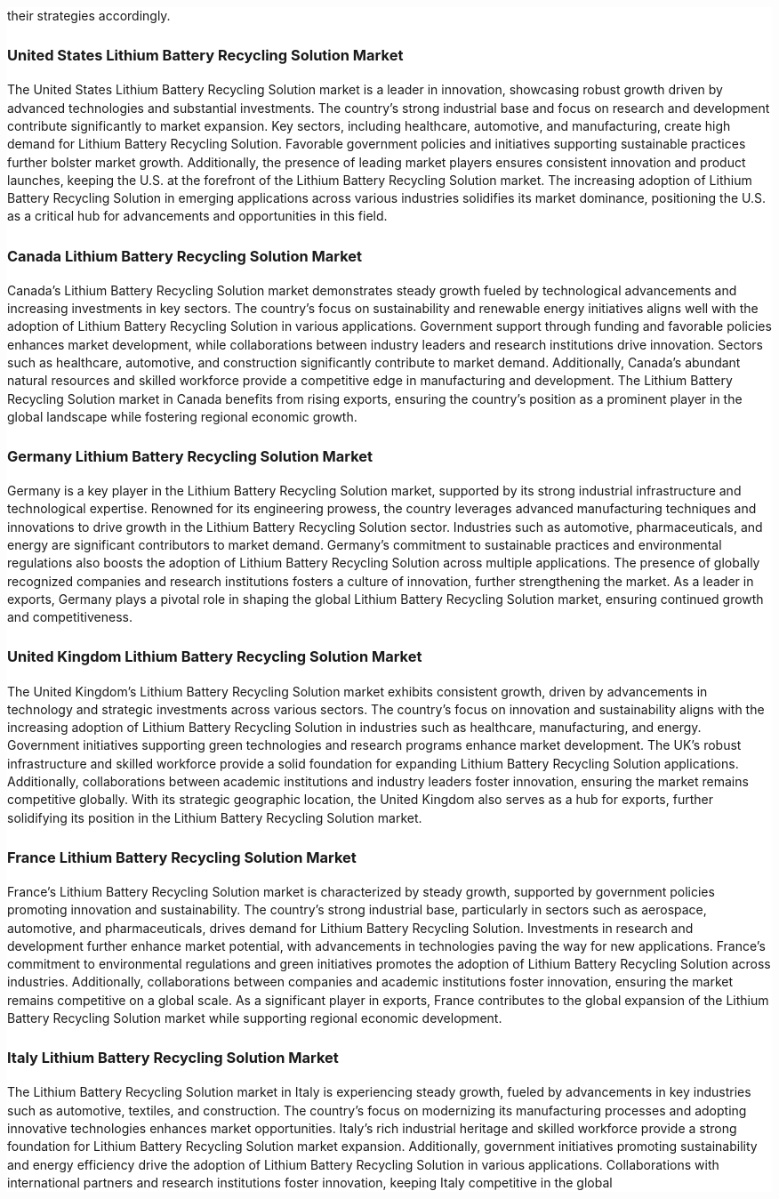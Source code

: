 their strategies accordingly.</p><h3>United States Lithium Battery Recycling Solution Market</h3><p>The United States Lithium Battery Recycling Solution market is a leader in innovation, showcasing robust growth driven by advanced technologies and substantial investments. The country&rsquo;s strong industrial base and focus on research and development contribute significantly to market expansion. Key sectors, including healthcare, automotive, and manufacturing, create high demand for Lithium Battery Recycling Solution. Favorable government policies and initiatives supporting sustainable practices further bolster market growth. Additionally, the presence of leading market players ensures consistent innovation and product launches, keeping the U.S. at the forefront of the Lithium Battery Recycling Solution market. The increasing adoption of Lithium Battery Recycling Solution in emerging applications across various industries solidifies its market dominance, positioning the U.S. as a critical hub for advancements and opportunities in this field.</p><h3>Canada Lithium Battery Recycling Solution Market</h3><p>Canada&rsquo;s Lithium Battery Recycling Solution market demonstrates steady growth fueled by technological advancements and increasing investments in key sectors. The country&rsquo;s focus on sustainability and renewable energy initiatives aligns well with the adoption of Lithium Battery Recycling Solution in various applications. Government support through funding and favorable policies enhances market development, while collaborations between industry leaders and research institutions drive innovation. Sectors such as healthcare, automotive, and construction significantly contribute to market demand. Additionally, Canada&rsquo;s abundant natural resources and skilled workforce provide a competitive edge in manufacturing and development. The Lithium Battery Recycling Solution market in Canada benefits from rising exports, ensuring the country&rsquo;s position as a prominent player in the global landscape while fostering regional economic growth.</p><h3>Germany Lithium Battery Recycling Solution Market</h3><p>Germany is a key player in the Lithium Battery Recycling Solution market, supported by its strong industrial infrastructure and technological expertise. Renowned for its engineering prowess, the country leverages advanced manufacturing techniques and innovations to drive growth in the Lithium Battery Recycling Solution sector. Industries such as automotive, pharmaceuticals, and energy are significant contributors to market demand. Germany&rsquo;s commitment to sustainable practices and environmental regulations also boosts the adoption of Lithium Battery Recycling Solution across multiple applications. The presence of globally recognized companies and research institutions fosters a culture of innovation, further strengthening the market. As a leader in exports, Germany plays a pivotal role in shaping the global Lithium Battery Recycling Solution market, ensuring continued growth and competitiveness.</p><h3>United Kingdom Lithium Battery Recycling Solution Market</h3><p>The United Kingdom&rsquo;s Lithium Battery Recycling Solution market exhibits consistent growth, driven by advancements in technology and strategic investments across various sectors. The country&rsquo;s focus on innovation and sustainability aligns with the increasing adoption of Lithium Battery Recycling Solution in industries such as healthcare, manufacturing, and energy. Government initiatives supporting green technologies and research programs enhance market development. The UK&rsquo;s robust infrastructure and skilled workforce provide a solid foundation for expanding Lithium Battery Recycling Solution applications. Additionally, collaborations between academic institutions and industry leaders foster innovation, ensuring the market remains competitive globally. With its strategic geographic location, the United Kingdom also serves as a hub for exports, further solidifying its position in the Lithium Battery Recycling Solution market.</p><h3>France Lithium Battery Recycling Solution Market</h3><p>France&rsquo;s Lithium Battery Recycling Solution market is characterized by steady growth, supported by government policies promoting innovation and sustainability. The country&rsquo;s strong industrial base, particularly in sectors such as aerospace, automotive, and pharmaceuticals, drives demand for Lithium Battery Recycling Solution. Investments in research and development further enhance market potential, with advancements in technologies paving the way for new applications. France&rsquo;s commitment to environmental regulations and green initiatives promotes the adoption of Lithium Battery Recycling Solution across industries. Additionally, collaborations between companies and academic institutions foster innovation, ensuring the market remains competitive on a global scale. As a significant player in exports, France contributes to the global expansion of the Lithium Battery Recycling Solution market while supporting regional economic development.</p><h3>Italy Lithium Battery Recycling Solution Market</h3><p>The Lithium Battery Recycling Solution market in Italy is experiencing steady growth, fueled by advancements in key industries such as automotive, textiles, and construction. The country&rsquo;s focus on modernizing its manufacturing processes and adopting innovative technologies enhances market opportunities. Italy&rsquo;s rich industrial heritage and skilled workforce provide a strong foundation for Lithium Battery Recycling Solution market expansion. Additionally, government initiatives promoting sustainability and energy efficiency drive the adoption of Lithium Battery Recycling Solution in various applications. Collaborations with international partners and research institutions foster innovation, keeping Italy competitive in the global